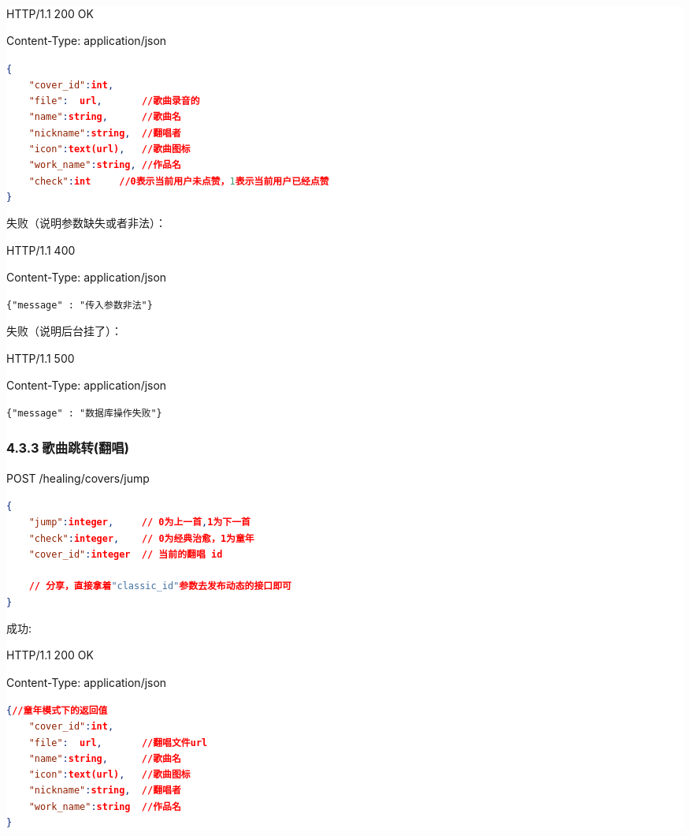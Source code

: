 HTTP/1.1 200 OK

Content-Type: application/json

```json
{
	"cover_id":int,
	"file":  url,		//歌曲录音的
	"name":string,		//歌曲名
	"nickname":string,	//翻唱者
    "icon":text(url),	//歌曲图标
    "work_name":string,	//作品名
	"check":int		//0表示当前用户未点赞，1表示当前用户已经点赞
}
```

失败（说明参数缺失或者非法）：

HTTP/1.1 400 

Content-Type: application/json

`{"message" : "传入参数非法"}`

失败（说明后台挂了）：

HTTP/1.1 500

Content-Type: application/json

`{"message" : "数据库操作失败"}`

### 4.3.3  歌曲跳转(翻唱)

POST /healing/covers/jump

```json
{
    "jump":integer,		// 0为上一首,1为下一首
    "check":integer,	// 0为经典治愈，1为童年
    "cover_id":integer	// 当前的翻唱 id
    
    // 分享，直接拿着"classic_id"参数去发布动态的接口即可
}
```

成功:

HTTP/1.1 200 OK

Content-Type: application/json

```json
{//童年模式下的返回值
    "cover_id":int,
	"file":  url,		//翻唱文件url
	"name":string,		//歌曲名
    "icon":text(url),	//歌曲图标
    "nickname":string,	//翻唱者
    "work_name":string	//作品名
}
```
